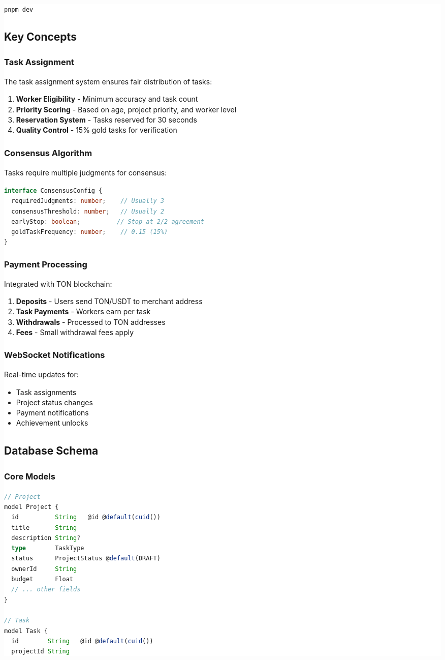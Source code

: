 ```bash
pnpm dev
```

## Key Concepts

### Task Assignment

The task assignment system ensures fair distribution of tasks:

1. **Worker Eligibility** - Minimum accuracy and task count
2. **Priority Scoring** - Based on age, project priority, and worker level
3. **Reservation System** - Tasks reserved for 30 seconds
4. **Quality Control** - 15% gold tasks for verification

### Consensus Algorithm

Tasks require multiple judgments for consensus:

```typescript
interface ConsensusConfig {
  requiredJudgments: number;    // Usually 3
  consensusThreshold: number;   // Usually 2
  earlyStop: boolean;          // Stop at 2/2 agreement
  goldTaskFrequency: number;    // 0.15 (15%)
}
```

### Payment Processing

Integrated with TON blockchain:

1. **Deposits** - Users send TON/USDT to merchant address
2. **Task Payments** - Workers earn per task
3. **Withdrawals** - Processed to TON addresses
4. **Fees** - Small withdrawal fees apply

### WebSocket Notifications

Real-time updates for:
- Task assignments
- Project status changes
- Payment notifications
- Achievement unlocks

## Database Schema

### Core Models

```typescript
// Project
model Project {
  id          String   @id @default(cuid())
  title       String
  description String?
  type        TaskType
  status      ProjectStatus @default(DRAFT)
  ownerId     String
  budget      Float
  // ... other fields
}

// Task
model Task {
  id        String   @id @default(cuid())
  projectId String
```